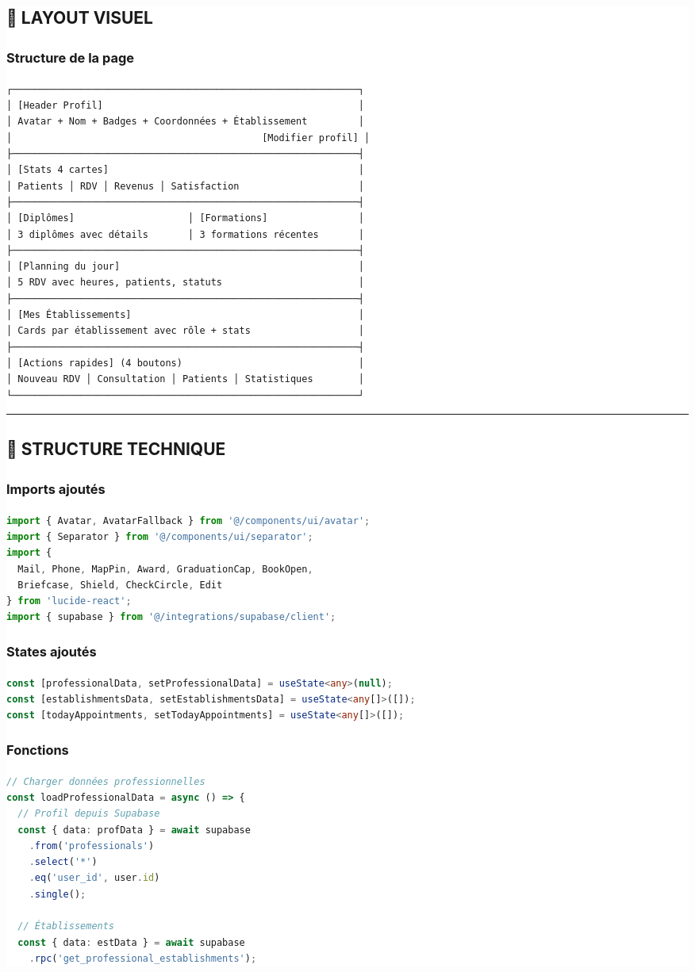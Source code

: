 
## 🎨 LAYOUT VISUEL

### Structure de la page
```
┌─────────────────────────────────────────────────────────────┐
│ [Header Profil]                                             │
│ Avatar + Nom + Badges + Coordonnées + Établissement         │
│                                            [Modifier profil] │
├─────────────────────────────────────────────────────────────┤
│ [Stats 4 cartes]                                            │
│ Patients │ RDV │ Revenus │ Satisfaction                     │
├─────────────────────────────────────────────────────────────┤
│ [Diplômes]                    │ [Formations]                │
│ 3 diplômes avec détails       │ 3 formations récentes       │
├─────────────────────────────────────────────────────────────┤
│ [Planning du jour]                                          │
│ 5 RDV avec heures, patients, statuts                        │
├─────────────────────────────────────────────────────────────┤
│ [Mes Établissements]                                        │
│ Cards par établissement avec rôle + stats                   │
├─────────────────────────────────────────────────────────────┤
│ [Actions rapides] (4 boutons)                               │
│ Nouveau RDV │ Consultation │ Patients │ Statistiques        │
└─────────────────────────────────────────────────────────────┘
```

---

## 🔧 STRUCTURE TECHNIQUE

### Imports ajoutés
```typescript
import { Avatar, AvatarFallback } from '@/components/ui/avatar';
import { Separator } from '@/components/ui/separator';
import { 
  Mail, Phone, MapPin, Award, GraduationCap, BookOpen,
  Briefcase, Shield, CheckCircle, Edit
} from 'lucide-react';
import { supabase } from '@/integrations/supabase/client';
```

### States ajoutés
```typescript
const [professionalData, setProfessionalData] = useState<any>(null);
const [establishmentsData, setEstablishmentsData] = useState<any[]>([]);
const [todayAppointments, setTodayAppointments] = useState<any[]>([]);
```

### Fonctions
```typescript
// Charger données professionnelles
const loadProfessionalData = async () => {
  // Profil depuis Supabase
  const { data: profData } = await supabase
    .from('professionals')
    .select('*')
    .eq('user_id', user.id)
    .single();
    
  // Établissements
  const { data: estData } = await supabase
    .rpc('get_professional_establishments');
```